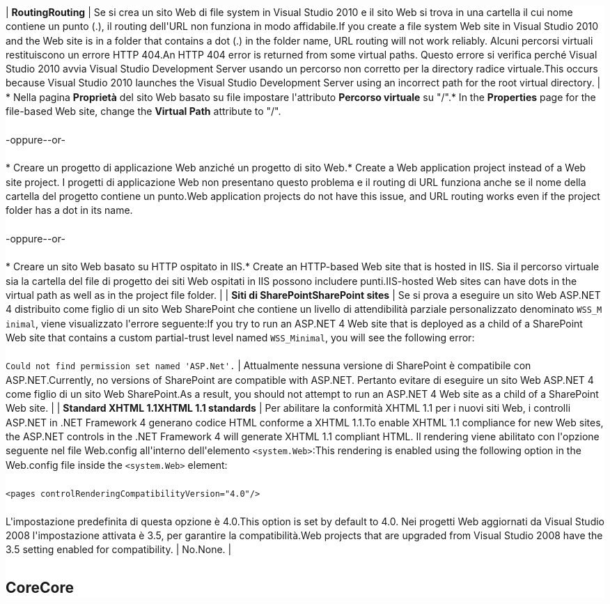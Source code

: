| <span data-ttu-id="5c4ee-270">**Routing**</span><span class="sxs-lookup"><span data-stu-id="5c4ee-270">**Routing**</span></span> | <span data-ttu-id="5c4ee-271">Se si crea un sito Web di file system in Visual Studio 2010 e il sito Web si trova in una cartella il cui nome contiene un punto (.), il routing dell'URL non funziona in modo affidabile.</span><span class="sxs-lookup"><span data-stu-id="5c4ee-271">If you create a file system Web site in Visual Studio 2010 and the Web site is in a folder that contains a dot (.) in the folder name, URL routing will not work reliably.</span></span> <span data-ttu-id="5c4ee-272">Alcuni percorsi virtuali restituiscono un errore HTTP 404.</span><span class="sxs-lookup"><span data-stu-id="5c4ee-272">An HTTP 404 error is returned from some virtual paths.</span></span> <span data-ttu-id="5c4ee-273">Questo errore si verifica perché Visual Studio 2010 avvia Visual Studio Development Server usando un percorso non corretto per la directory radice virtuale.</span><span class="sxs-lookup"><span data-stu-id="5c4ee-273">This occurs because Visual Studio 2010 launches the Visual Studio Development Server using an incorrect path for the root virtual directory.</span></span> | <span data-ttu-id="5c4ee-274">\* Nella pagina **Proprietà** del sito Web basato su file impostare l'attributo **Percorso virtuale** su "/".</span><span class="sxs-lookup"><span data-stu-id="5c4ee-274">\* In the **Properties** page for the file-based Web site, change the **Virtual Path** attribute to "/".</span></span><br><br><span data-ttu-id="5c4ee-275">-oppure-</span><span class="sxs-lookup"><span data-stu-id="5c4ee-275">-or-</span></span><br><br><span data-ttu-id="5c4ee-276">\* Creare un progetto di applicazione Web anziché un progetto di sito Web.</span><span class="sxs-lookup"><span data-stu-id="5c4ee-276">\* Create a Web application project instead of a Web site project.</span></span> <span data-ttu-id="5c4ee-277">I progetti di applicazione Web non presentano questo problema e il routing di URL funziona anche se il nome della cartella del progetto contiene un punto.</span><span class="sxs-lookup"><span data-stu-id="5c4ee-277">Web application projects do not have this issue, and URL routing works even if the project folder has a dot in its name.</span></span><br><br><span data-ttu-id="5c4ee-278">-oppure-</span><span class="sxs-lookup"><span data-stu-id="5c4ee-278">-or-</span></span><br><br><span data-ttu-id="5c4ee-279">\* Creare un sito Web basato su HTTP ospitato in IIS.</span><span class="sxs-lookup"><span data-stu-id="5c4ee-279">\* Create an HTTP-based Web site that is hosted in IIS.</span></span> <span data-ttu-id="5c4ee-280">Sia il percorso virtuale sia la cartella del file di progetto dei siti Web ospitati in IIS possono includere punti.</span><span class="sxs-lookup"><span data-stu-id="5c4ee-280">IIS-hosted Web sites can have dots in the virtual path as well as in the project file folder.</span></span> |
| <span data-ttu-id="5c4ee-281">**Siti di SharePoint**</span><span class="sxs-lookup"><span data-stu-id="5c4ee-281">**SharePoint sites**</span></span> | <span data-ttu-id="5c4ee-282">Se si prova a eseguire un sito Web ASP.NET 4 distribuito come figlio di un sito Web SharePoint che contiene un livello di attendibilità parziale personalizzato denominato `WSS_Minimal`, viene visualizzato l'errore seguente:</span><span class="sxs-lookup"><span data-stu-id="5c4ee-282">If you try to run an ASP.NET 4 Web site that is deployed as a child of a SharePoint Web site that contains a custom partial-trust level named `WSS_Minimal`, you will see the following error:</span></span><br><br>`Could not find permission set named 'ASP.Net'.` | <span data-ttu-id="5c4ee-283">Attualmente nessuna versione di SharePoint è compatibile con ASP.NET.</span><span class="sxs-lookup"><span data-stu-id="5c4ee-283">Currently, no versions of SharePoint are compatible with ASP.NET.</span></span> <span data-ttu-id="5c4ee-284">Pertanto evitare di eseguire un sito Web ASP.NET 4 come figlio di un sito Web SharePoint.</span><span class="sxs-lookup"><span data-stu-id="5c4ee-284">As a result, you should not attempt to run an ASP.NET 4 Web site as a child of a SharePoint Web site.</span></span> |
| <span data-ttu-id="5c4ee-285">**Standard XHTML 1.1**</span><span class="sxs-lookup"><span data-stu-id="5c4ee-285">**XHTML 1.1 standards**</span></span> | <span data-ttu-id="5c4ee-286">Per abilitare la conformità XHTML 1.1 per i nuovi siti Web, i controlli ASP.NET in .NET Framework 4 generano codice HTML conforme a XHTML 1.1.</span><span class="sxs-lookup"><span data-stu-id="5c4ee-286">To enable XHTML 1.1 compliance for new Web sites, the ASP.NET controls in the .NET Framework 4 will generate XHTML 1.1 compliant HTML.</span></span> <span data-ttu-id="5c4ee-287">Il rendering viene abilitato con l'opzione seguente nel file Web.config all'interno dell'elemento `<system.Web>`:</span><span class="sxs-lookup"><span data-stu-id="5c4ee-287">This rendering is enabled using the following option in the Web.config file inside the `<system.Web>` element:</span></span><br><br>`<pages controlRenderingCompatibilityVersion="4.0"/>`<br><br><span data-ttu-id="5c4ee-288">L'impostazione predefinita di questa opzione è 4.0.</span><span class="sxs-lookup"><span data-stu-id="5c4ee-288">This option is set by default to 4.0.</span></span> <span data-ttu-id="5c4ee-289">Nei progetti Web aggiornati da Visual Studio 2008 l'impostazione attivata è 3.5, per garantire la compatibilità.</span><span class="sxs-lookup"><span data-stu-id="5c4ee-289">Web projects that are upgraded from Visual Studio 2008 have the 3.5 setting enabled for compatibility.</span></span> | <span data-ttu-id="5c4ee-290">No.</span><span class="sxs-lookup"><span data-stu-id="5c4ee-290">None.</span></span> |

## <a name="core"></a><span data-ttu-id="5c4ee-291">Core</span><span class="sxs-lookup"><span data-stu-id="5c4ee-291">Core</span></span>
